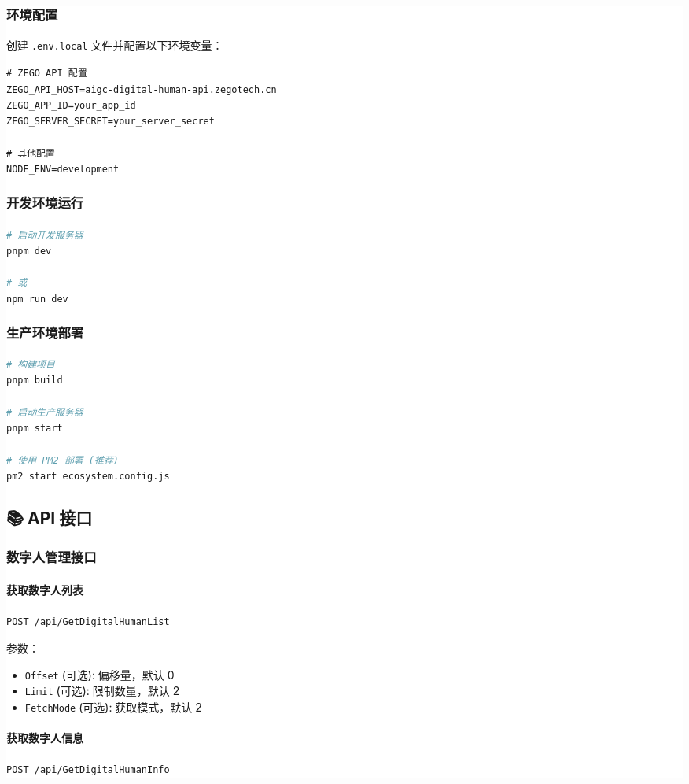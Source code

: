 ### 环境配置
创建 `.env.local` 文件并配置以下环境变量：

```env
# ZEGO API 配置
ZEGO_API_HOST=aigc-digital-human-api.zegotech.cn
ZEGO_APP_ID=your_app_id
ZEGO_SERVER_SECRET=your_server_secret

# 其他配置
NODE_ENV=development
```

### 开发环境运行
```bash
# 启动开发服务器
pnpm dev

# 或
npm run dev
```

### 生产环境部署
```bash
# 构建项目
pnpm build

# 启动生产服务器
pnpm start

# 使用 PM2 部署 (推荐)
pm2 start ecosystem.config.js
```

## 📚 API 接口

### 数字人管理接口

#### 获取数字人列表
```
POST /api/GetDigitalHumanList
```
参数：
- `Offset` (可选): 偏移量，默认 0
- `Limit` (可选): 限制数量，默认 2
- `FetchMode` (可选): 获取模式，默认 2

#### 获取数字人信息
```
POST /api/GetDigitalHumanInfo
```
